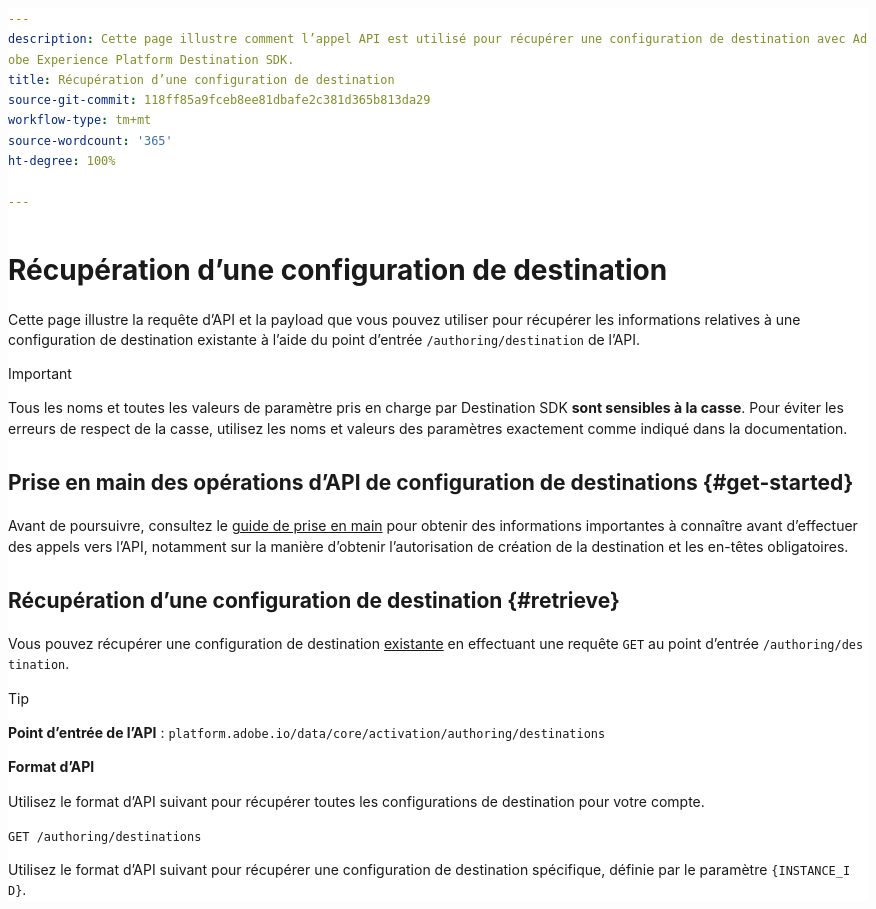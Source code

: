 ```yaml
---
description: Cette page illustre comment l’appel API est utilisé pour récupérer une configuration de destination avec Adobe Experience Platform Destination SDK.
title: Récupération d’une configuration de destination
source-git-commit: 118ff85a9fceb8ee81dbafe2c381d365b813da29
workflow-type: tm+mt
source-wordcount: '365'
ht-degree: 100%

---
```



# Récupération d’une configuration de destination

Cette page illustre la requête d’API et la payload que vous pouvez utiliser pour récupérer les informations relatives à une configuration de destination existante à l’aide du point d’entrée `/authoring/destination` de l’API.

>[!IMPORTANT]
>
>Tous les noms et toutes les valeurs de paramètre pris en charge par Destination SDK **sont sensibles à la casse**. Pour éviter les erreurs de respect de la casse, utilisez les noms et valeurs des paramètres exactement comme indiqué dans la documentation.

## Prise en main des opérations dʼAPI de configuration de destinations {#get-started}

Avant de poursuivre, consultez le [guide de prise en main](../../getting-started.md) pour obtenir des informations importantes à connaître avant d’effectuer des appels vers l’API, notamment sur la manière d’obtenir l’autorisation de création de la destination et les en-têtes obligatoires.

## Récupération d’une configuration de destination {#retrieve}

Vous pouvez récupérer une configuration de destination [existante](create-destination-configuration.md) en effectuant une requête `GET` au point dʼentrée `/authoring/destination`.

>[!TIP]
>
>**Point d’entrée de l’API** : `platform.adobe.io/data/core/activation/authoring/destinations`


**Format d’API**

Utilisez le format d’API suivant pour récupérer toutes les configurations de destination pour votre compte.

```http
GET /authoring/destinations
```

Utilisez le format d’API suivant pour récupérer une configuration de destination spécifique, définie par le paramètre `{INSTANCE_ID}`.
